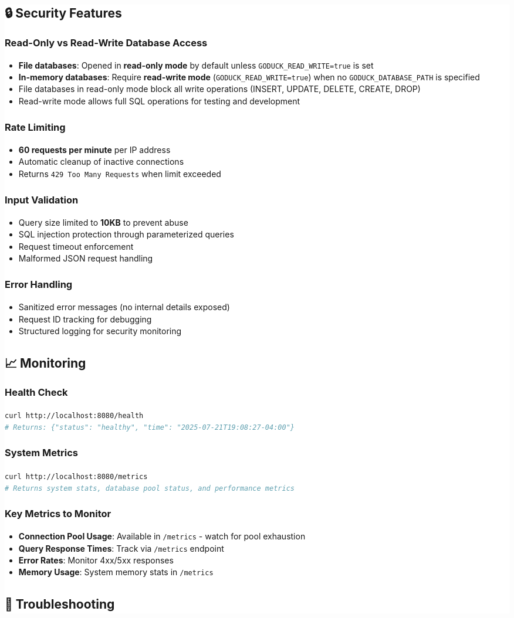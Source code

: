 ## 🔒 Security Features

### Read-Only vs Read-Write Database Access
- **File databases**: Opened in **read-only mode** by default unless `GODUCK_READ_WRITE=true` is set
- **In-memory databases**: Require **read-write mode** (`GODUCK_READ_WRITE=true`) when no `GODUCK_DATABASE_PATH` is specified
- File databases in read-only mode block all write operations (INSERT, UPDATE, DELETE, CREATE, DROP)
- Read-write mode allows full SQL operations for testing and development

### Rate Limiting
- **60 requests per minute** per IP address
- Automatic cleanup of inactive connections
- Returns `429 Too Many Requests` when limit exceeded

### Input Validation
- Query size limited to **10KB** to prevent abuse
- SQL injection protection through parameterized queries
- Request timeout enforcement
- Malformed JSON request handling

### Error Handling
- Sanitized error messages (no internal details exposed)
- Request ID tracking for debugging
- Structured logging for security monitoring

## 📈 Monitoring

### Health Check
```bash
curl http://localhost:8080/health
# Returns: {"status": "healthy", "time": "2025-07-21T19:08:27-04:00"}
```

### System Metrics
```bash
curl http://localhost:8080/metrics
# Returns system stats, database pool status, and performance metrics
```

### Key Metrics to Monitor
- **Connection Pool Usage**: Available in `/metrics` - watch for pool exhaustion
- **Query Response Times**: Track via `/metrics` endpoint  
- **Error Rates**: Monitor 4xx/5xx responses
- **Memory Usage**: System memory stats in `/metrics`

## 🚨 Troubleshooting
